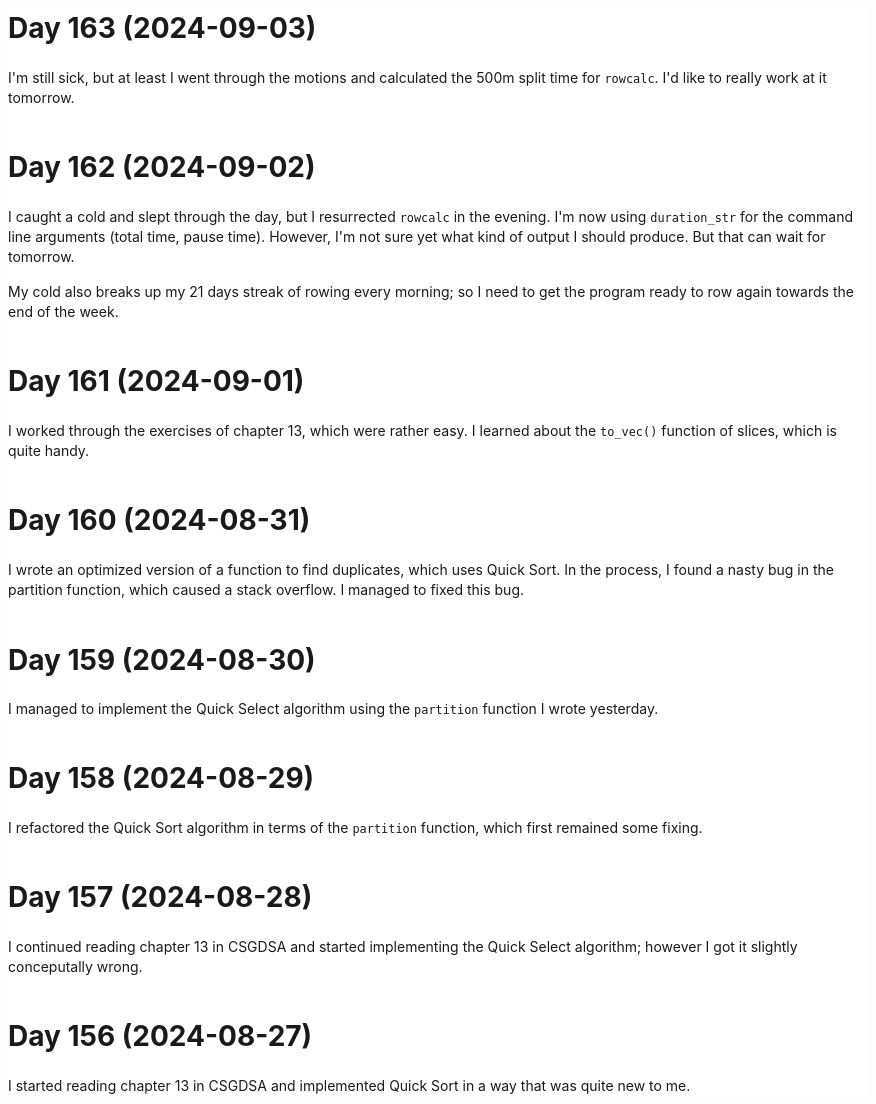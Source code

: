 # Day 163 (2024-09-03)

I'm still sick, but at least I went through the motions and calculated the 500m
split time for `rowcalc`. I'd like to really work at it tomorrow.

# Day 162 (2024-09-02)

I caught a cold and slept through the day, but I resurrected `rowcalc` in the
evening. I'm now using `duration_str` for the command line arguments (total
time, pause time). However, I'm not sure yet what kind of output I should
produce. But that can wait for tomorrow.

My cold also breaks up my 21 days streak of rowing every morning; so I need to
get the program ready to row again towards the end of the week.

# Day 161 (2024-09-01)

I worked through the exercises of chapter 13, which were rather easy. I learned
about the `to_vec()` function of slices, which is quite handy.

# Day 160 (2024-08-31)

I wrote an optimized version of a function to find duplicates, which uses Quick
Sort. In the process, I found a nasty bug in the partition function, which
caused a stack overflow. I managed to fixed this bug.

# Day 159 (2024-08-30)

I managed to implement the Quick Select algorithm using the `partition` function
I wrote yesterday.

# Day 158 (2024-08-29)

I refactored the Quick Sort algorithm in terms of the `partition` function,
which first remained some fixing.

# Day 157 (2024-08-28)

I continued reading chapter 13 in CSGDSA and started implementing the Quick
Select algorithm; however I got it slightly conceputally wrong.

# Day 156 (2024-08-27)

I started reading chapter 13 in CSGDSA and implemented Quick Sort in a way that
was quite new to me.
